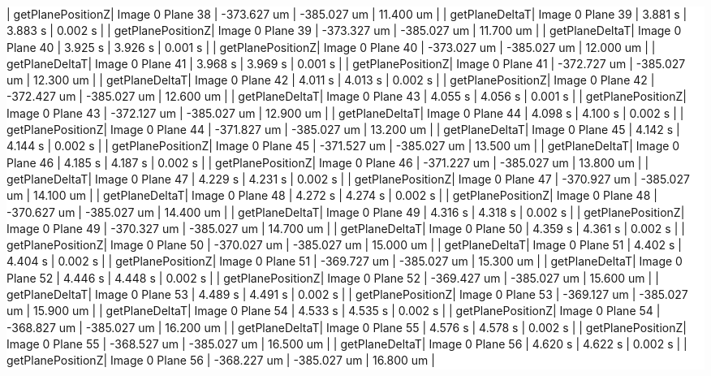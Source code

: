 | getPlanePositionZ| Image 0 Plane 38 | -373.627 um | -385.027 um | 11.400 um |
| getPlaneDeltaT| Image 0 Plane 39 |  3.881 s |  3.883 s | 0.002 s |
| getPlanePositionZ| Image 0 Plane 39 | -373.327 um | -385.027 um | 11.700 um |
| getPlaneDeltaT| Image 0 Plane 40 |  3.925 s |  3.926 s | 0.001 s |
| getPlanePositionZ| Image 0 Plane 40 | -373.027 um | -385.027 um | 12.000 um |
| getPlaneDeltaT| Image 0 Plane 41 |  3.968 s |  3.969 s | 0.001 s |
| getPlanePositionZ| Image 0 Plane 41 | -372.727 um | -385.027 um | 12.300 um |
| getPlaneDeltaT| Image 0 Plane 42 |  4.011 s |  4.013 s | 0.002 s |
| getPlanePositionZ| Image 0 Plane 42 | -372.427 um | -385.027 um | 12.600 um |
| getPlaneDeltaT| Image 0 Plane 43 |  4.055 s |  4.056 s | 0.001 s |
| getPlanePositionZ| Image 0 Plane 43 | -372.127 um | -385.027 um | 12.900 um |
| getPlaneDeltaT| Image 0 Plane 44 |  4.098 s |  4.100 s | 0.002 s |
| getPlanePositionZ| Image 0 Plane 44 | -371.827 um | -385.027 um | 13.200 um |
| getPlaneDeltaT| Image 0 Plane 45 |  4.142 s |  4.144 s | 0.002 s |
| getPlanePositionZ| Image 0 Plane 45 | -371.527 um | -385.027 um | 13.500 um |
| getPlaneDeltaT| Image 0 Plane 46 |  4.185 s |  4.187 s | 0.002 s |
| getPlanePositionZ| Image 0 Plane 46 | -371.227 um | -385.027 um | 13.800 um |
| getPlaneDeltaT| Image 0 Plane 47 |  4.229 s |  4.231 s | 0.002 s |
| getPlanePositionZ| Image 0 Plane 47 | -370.927 um | -385.027 um | 14.100 um |
| getPlaneDeltaT| Image 0 Plane 48 |  4.272 s |  4.274 s | 0.002 s |
| getPlanePositionZ| Image 0 Plane 48 | -370.627 um | -385.027 um | 14.400 um |
| getPlaneDeltaT| Image 0 Plane 49 |  4.316 s |  4.318 s | 0.002 s |
| getPlanePositionZ| Image 0 Plane 49 | -370.327 um | -385.027 um | 14.700 um |
| getPlaneDeltaT| Image 0 Plane 50 |  4.359 s |  4.361 s | 0.002 s |
| getPlanePositionZ| Image 0 Plane 50 | -370.027 um | -385.027 um | 15.000 um |
| getPlaneDeltaT| Image 0 Plane 51 |  4.402 s |  4.404 s | 0.002 s |
| getPlanePositionZ| Image 0 Plane 51 | -369.727 um | -385.027 um | 15.300 um |
| getPlaneDeltaT| Image 0 Plane 52 |  4.446 s |  4.448 s | 0.002 s |
| getPlanePositionZ| Image 0 Plane 52 | -369.427 um | -385.027 um | 15.600 um |
| getPlaneDeltaT| Image 0 Plane 53 |  4.489 s |  4.491 s | 0.002 s |
| getPlanePositionZ| Image 0 Plane 53 | -369.127 um | -385.027 um | 15.900 um |
| getPlaneDeltaT| Image 0 Plane 54 |  4.533 s |  4.535 s | 0.002 s |
| getPlanePositionZ| Image 0 Plane 54 | -368.827 um | -385.027 um | 16.200 um |
| getPlaneDeltaT| Image 0 Plane 55 |  4.576 s |  4.578 s | 0.002 s |
| getPlanePositionZ| Image 0 Plane 55 | -368.527 um | -385.027 um | 16.500 um |
| getPlaneDeltaT| Image 0 Plane 56 |  4.620 s |  4.622 s | 0.002 s |
| getPlanePositionZ| Image 0 Plane 56 | -368.227 um | -385.027 um | 16.800 um |